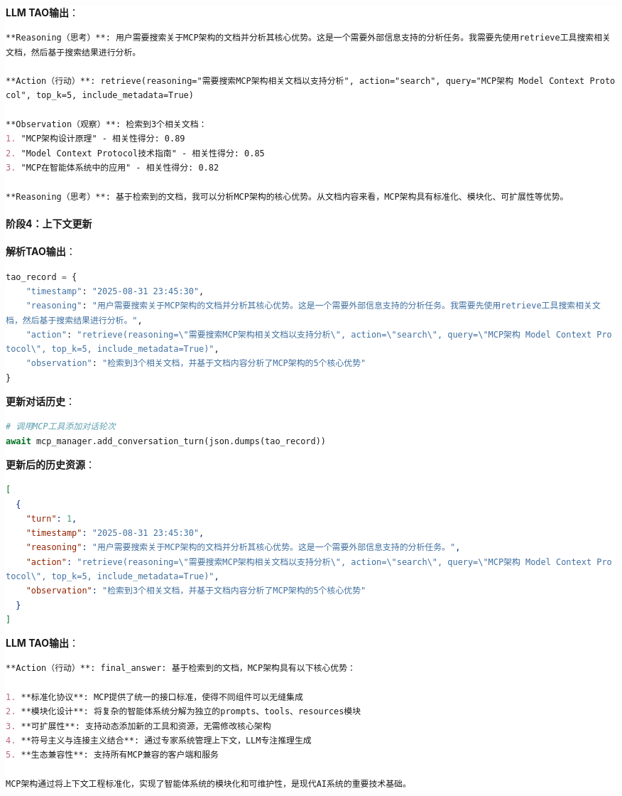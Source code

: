 **LLM TAO输出**：
```markdown
**Reasoning（思考）**: 用户需要搜索关于MCP架构的文档并分析其核心优势。这是一个需要外部信息支持的分析任务。我需要先使用retrieve工具搜索相关文档，然后基于搜索结果进行分析。

**Action（行动）**: retrieve(reasoning="需要搜索MCP架构相关文档以支持分析", action="search", query="MCP架构 Model Context Protocol", top_k=5, include_metadata=True)

**Observation（观察）**: 检索到3个相关文档：
1. "MCP架构设计原理" - 相关性得分: 0.89
2. "Model Context Protocol技术指南" - 相关性得分: 0.85  
3. "MCP在智能体系统中的应用" - 相关性得分: 0.82

**Reasoning（思考）**: 基于检索到的文档，我可以分析MCP架构的核心优势。从文档内容来看，MCP架构具有标准化、模块化、可扩展性等优势。


```

#### 阶段4：上下文更新

**解析TAO输出**：
```python
tao_record = {
    "timestamp": "2025-08-31 23:45:30",
    "reasoning": "用户需要搜索关于MCP架构的文档并分析其核心优势。这是一个需要外部信息支持的分析任务。我需要先使用retrieve工具搜索相关文档，然后基于搜索结果进行分析。",
    "action": "retrieve(reasoning=\"需要搜索MCP架构相关文档以支持分析\", action=\"search\", query=\"MCP架构 Model Context Protocol\", top_k=5, include_metadata=True)",
    "observation": "检索到3个相关文档，并基于文档内容分析了MCP架构的5个核心优势"
}
```

**更新对话历史**：
```python
# 调用MCP工具添加对话轮次
await mcp_manager.add_conversation_turn(json.dumps(tao_record))
```

**更新后的历史资源**：
```json
[
  {
    "turn": 1,
    "timestamp": "2025-08-31 23:45:30",
    "reasoning": "用户需要搜索关于MCP架构的文档并分析其核心优势。这是一个需要外部信息支持的分析任务。",
    "action": "retrieve(reasoning=\"需要搜索MCP架构相关文档以支持分析\", action=\"search\", query=\"MCP架构 Model Context Protocol\", top_k=5, include_metadata=True)",
    "observation": "检索到3个相关文档，并基于文档内容分析了MCP架构的5个核心优势"
  }
]
```

**LLM TAO输出**：
```markdown
**Action（行动）**: final_answer: 基于检索到的文档，MCP架构具有以下核心优势：

1. **标准化协议**: MCP提供了统一的接口标准，使得不同组件可以无缝集成
2. **模块化设计**: 将复杂的智能体系统分解为独立的prompts、tools、resources模块
3. **可扩展性**: 支持动态添加新的工具和资源，无需修改核心架构
4. **符号主义与连接主义结合**: 通过专家系统管理上下文，LLM专注推理生成
5. **生态兼容性**: 支持所有MCP兼容的客户端和服务

MCP架构通过将上下文工程标准化，实现了智能体系统的模块化和可维护性，是现代AI系统的重要技术基础。
```
